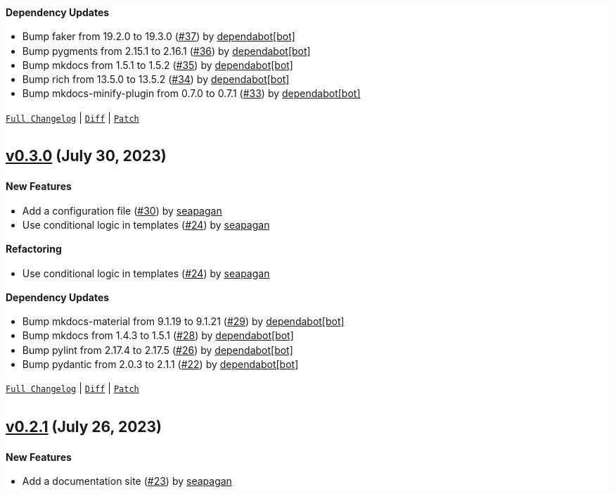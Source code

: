 **Dependency Updates**

- Bump faker from 19.2.0 to 19.3.0 ([#37](https://github.com/seapagan/py-maker/pull/37)) by [dependabot[bot]](https://github.com/apps/dependabot)
- Bump pygments from 2.15.1 to 2.16.1 ([#36](https://github.com/seapagan/py-maker/pull/36)) by [dependabot[bot]](https://github.com/apps/dependabot)
- Bump mkdocs from 1.5.1 to 1.5.2 ([#35](https://github.com/seapagan/py-maker/pull/35)) by [dependabot[bot]](https://github.com/apps/dependabot)
- Bump rich from 13.5.0 to 13.5.2 ([#34](https://github.com/seapagan/py-maker/pull/34)) by [dependabot[bot]](https://github.com/apps/dependabot)
- Bump mkdocs-minify-plugin from 0.7.0 to 0.7.1 ([#33](https://github.com/seapagan/py-maker/pull/33)) by [dependabot[bot]](https://github.com/apps/dependabot)

[`Full Changelog`](https://github.com/seapagan/py-maker/compare/v0.3.0...v0.4.0) | [`Diff`](https://github.com/seapagan/py-maker/compare/v0.3.0...v0.4.0.diff) | [`Patch`](https://github.com/seapagan/py-maker/compare/v0.3.0...v0.4.0.patch)

## [v0.3.0](https://github.com/seapagan/py-maker/releases/tag/v0.3.0) (July 30, 2023)

**New Features**

- Add a configuration file ([#30](https://github.com/seapagan/py-maker/pull/30)) by [seapagan](https://github.com/seapagan)
- Use conditional logic in templates ([#24](https://github.com/seapagan/py-maker/pull/24)) by [seapagan](https://github.com/seapagan)

**Refactoring**

- Use conditional logic in templates ([#24](https://github.com/seapagan/py-maker/pull/24)) by [seapagan](https://github.com/seapagan)

**Dependency Updates**

- Bump mkdocs-material from 9.1.19 to 9.1.21 ([#29](https://github.com/seapagan/py-maker/pull/29)) by [dependabot[bot]](https://github.com/apps/dependabot)
- Bump mkdocs from 1.4.3 to 1.5.1 ([#28](https://github.com/seapagan/py-maker/pull/28)) by [dependabot[bot]](https://github.com/apps/dependabot)
- Bump pylint from 2.17.4 to 2.17.5 ([#26](https://github.com/seapagan/py-maker/pull/26)) by [dependabot[bot]](https://github.com/apps/dependabot)
- Bump pydantic from 2.0.3 to 2.1.1 ([#22](https://github.com/seapagan/py-maker/pull/22)) by [dependabot[bot]](https://github.com/apps/dependabot)

[`Full Changelog`](https://github.com/seapagan/py-maker/compare/v0.2.1...v0.3.0) | [`Diff`](https://github.com/seapagan/py-maker/compare/v0.2.1...v0.3.0.diff) | [`Patch`](https://github.com/seapagan/py-maker/compare/v0.2.1...v0.3.0.patch)

## [v0.2.1](https://github.com/seapagan/py-maker/releases/tag/v0.2.1) (July 26, 2023)

**New Features**

- Add a documentation site ([#23](https://github.com/seapagan/py-maker/pull/23)) by [seapagan](https://github.com/seapagan)
